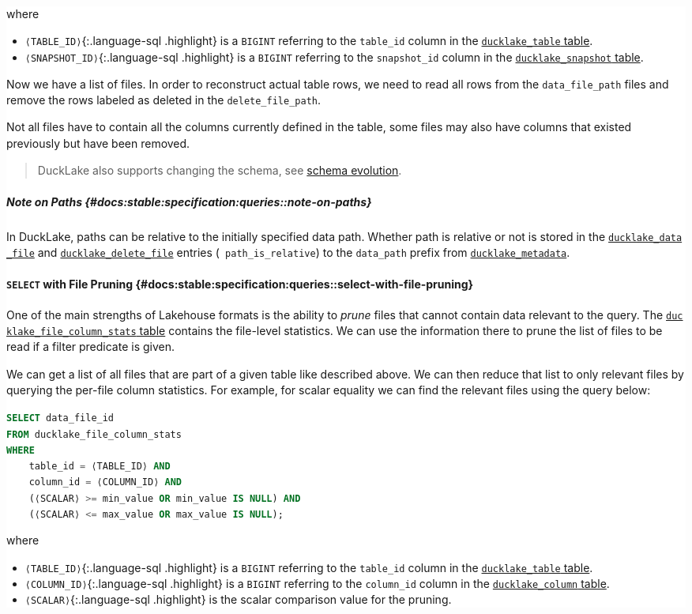 where

- `⟨TABLE_ID⟩`{:.language-sql .highlight} is a `BIGINT` referring to the `table_id` column in the [`ducklake_table` table](#docs:stable:specification:tables:ducklake_table).
- `⟨SNAPSHOT_ID⟩`{:.language-sql .highlight} is a `BIGINT` referring to the `snapshot_id` column in the [`ducklake_snapshot` table](#docs:stable:specification:tables:ducklake_snapshot).

Now we have a list of files. In order to reconstruct actual table rows, we need to read all rows from the `data_file_path` files and remove the rows labeled as deleted in the `delete_file_path`.

Not all files have to contain all the columns currently defined in the table, some files may also have columns that existed previously but have been removed.

> DuckLake also supports changing the schema, see [schema evolution](#docs:stable:duckdb:usage:schema_evolution).

##### Note on Paths {#docs:stable:specification:queries::note-on-paths}

In DuckLake, paths can be relative to the initially specified data path. Whether path is relative or not is stored in the [`ducklake_data_file`](#docs:stable:specification:tables:ducklake_data_file) and [`ducklake_delete_file`](#docs:stable:specification:tables:ducklake_delete_file) entries (` path_is_relative`) to the `data_path` prefix from [`ducklake_metadata`](#docs:stable:specification:tables:ducklake_metadata).

#### `SELECT` with File Pruning {#docs:stable:specification:queries::select-with-file-pruning}

One of the main strengths of Lakehouse formats is the ability to *prune* files that cannot contain data relevant to the query.
The [`ducklake_file_column_stats` table](#docs:stable:specification:tables:ducklake_file_column_stats) contains the file-level statistics.
We can use the information there to prune the list of files to be read if a filter predicate is given.

We can get a list of all files that are part of a given table like described above. We can then reduce that list to only relevant files by querying the per-file column statistics. For example, for scalar equality we can find the relevant files using the query below:

```sql
SELECT data_file_id
FROM ducklake_file_column_stats
WHERE
    table_id = ⟨TABLE_ID⟩ AND
    column_id = ⟨COLUMN_ID⟩ AND
    (⟨SCALAR⟩ >= min_value OR min_value IS NULL) AND
    (⟨SCALAR⟩ <= max_value OR max_value IS NULL);
```

where

- `⟨TABLE_ID⟩`{:.language-sql .highlight} is a `BIGINT` referring to the `table_id` column in the [`ducklake_table` table](#docs:stable:specification:tables:ducklake_table).
- `⟨COLUMN_ID⟩`{:.language-sql .highlight} is a `BIGINT` referring to the `column_id` column in the [`ducklake_column` table](#docs:stable:specification:tables:ducklake_column).
- `⟨SCALAR⟩`{:.language-sql .highlight} is the scalar comparison value for the pruning.
